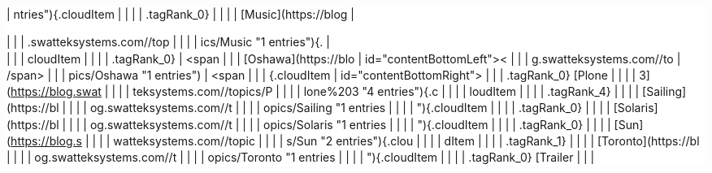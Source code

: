 | ntries"){.cloudItem      | </div>                   |                          |
|     .tagRank_0}          |                          |                          |
|     [Music](https://blog | <div class="discussion"> |                          |
| .swatteksystems.com//top |                          |                          |
| ics/Music "1 entries"){. | </div>                   |                          |
| cloudItem                |                          |                          |
|     .tagRank_0}          | <span                    |                          |
|     [Oshawa](https://blo | id="contentBottomLeft">< |                          |
| g.swatteksystems.com//to | /span>                   |                          |
| pics/Oshawa "1 entries") | <span                    |                          |
| {.cloudItem              | id="contentBottomRight"> |                          |
|     .tagRank_0} [Plone   | </span>                  |                          |
|     3](https://blog.swat |                          |                          |
| teksystems.com//topics/P | </div>                   |                          |
| lone%203 "4 entries"){.c |                          |                          |
| loudItem                 | </div>                   |                          |
|     .tagRank_4}          |                          |                          |
|     [Sailing](https://bl |                          |                          |
| og.swatteksystems.com//t |                          |                          |
| opics/Sailing "1 entries |                          |                          |
| "){.cloudItem            |                          |                          |
|     .tagRank_0}          |                          |                          |
|     [Solaris](https://bl |                          |                          |
| og.swatteksystems.com//t |                          |                          |
| opics/Solaris "1 entries |                          |                          |
| "){.cloudItem            |                          |                          |
|     .tagRank_0}          |                          |                          |
|     [Sun](https://blog.s |                          |                          |
| watteksystems.com//topic |                          |                          |
| s/Sun "2 entries"){.clou |                          |                          |
| dItem                    |                          |                          |
|     .tagRank_1}          |                          |                          |
|     [Toronto](https://bl |                          |                          |
| og.swatteksystems.com//t |                          |                          |
| opics/Toronto "1 entries |                          |                          |
| "){.cloudItem            |                          |                          |
|     .tagRank_0} [Trailer |                          |                          |